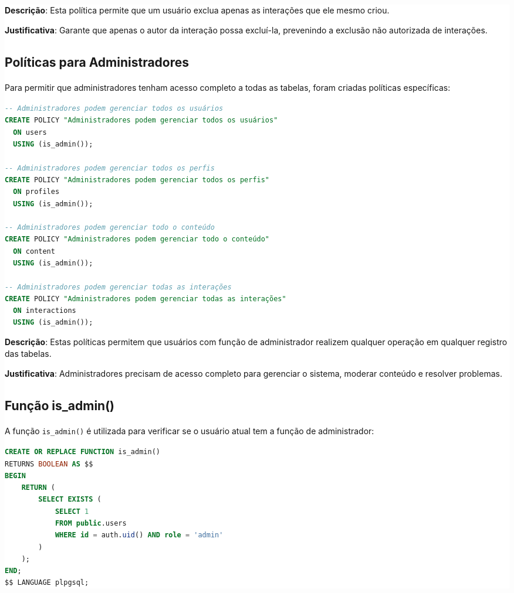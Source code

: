 **Descrição**: Esta política permite que um usuário exclua apenas as interações que ele mesmo criou.

**Justificativa**: Garante que apenas o autor da interação possa excluí-la, prevenindo a exclusão não autorizada de interações.

## Políticas para Administradores

Para permitir que administradores tenham acesso completo a todas as tabelas, foram criadas políticas específicas:

```sql
-- Administradores podem gerenciar todos os usuários
CREATE POLICY "Administradores podem gerenciar todos os usuários"
  ON users
  USING (is_admin());

-- Administradores podem gerenciar todos os perfis
CREATE POLICY "Administradores podem gerenciar todos os perfis"
  ON profiles
  USING (is_admin());

-- Administradores podem gerenciar todo o conteúdo
CREATE POLICY "Administradores podem gerenciar todo o conteúdo"
  ON content
  USING (is_admin());

-- Administradores podem gerenciar todas as interações
CREATE POLICY "Administradores podem gerenciar todas as interações"
  ON interactions
  USING (is_admin());
```

**Descrição**: Estas políticas permitem que usuários com função de administrador realizem qualquer operação em qualquer registro das tabelas.

**Justificativa**: Administradores precisam de acesso completo para gerenciar o sistema, moderar conteúdo e resolver problemas.

## Função is_admin()

A função `is_admin()` é utilizada para verificar se o usuário atual tem a função de administrador:

```sql
CREATE OR REPLACE FUNCTION is_admin()
RETURNS BOOLEAN AS $$
BEGIN
    RETURN (
        SELECT EXISTS (
            SELECT 1
            FROM public.users
            WHERE id = auth.uid() AND role = 'admin'
        )
    );
END;
$$ LANGUAGE plpgsql;
```
